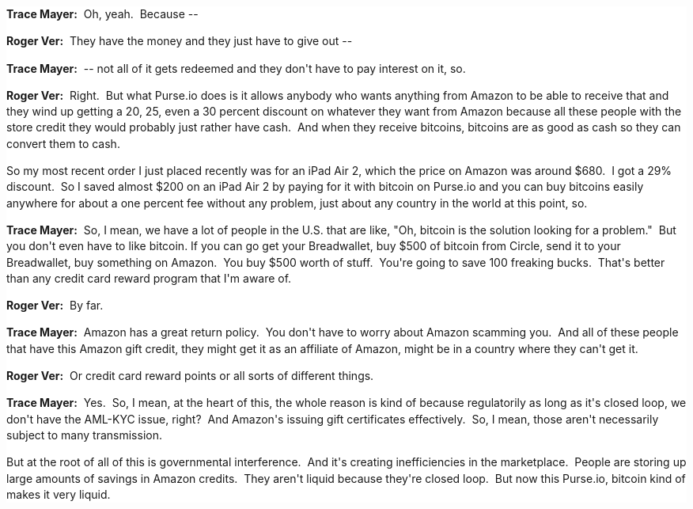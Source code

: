 </p><p>

<strong>Trace Mayer:</strong>  Oh, yeah.  Because --

</p><p>

<strong>Roger Ver:</strong>  They have the money and they just have to give out --

</p><p>

<strong>Trace Mayer:</strong>  -- not all of it gets redeemed and they don't have to pay interest on it, so.

</p><p>

<strong>Roger Ver:</strong>  Right.  But what Purse.io does is it allows anybody who wants anything from Amazon to be able to receive that and they wind up getting a 20, 25, even a 30 percent discount on whatever they want from Amazon because all these people with the store credit they would probably just rather have cash.  And when they receive bitcoins, bitcoins are as good as cash so they can convert them to cash.

</p><p>

So my most recent order I just placed recently was for an iPad Air 2, which the price on Amazon was around $680.  I got a 29% discount.  So I saved almost $200 on an iPad Air 2 by paying for it with bitcoin on Purse.io and you can buy bitcoins easily anywhere for about a one percent fee without any problem, just about any country in the world at this point, so.

</p><p>

<strong>Trace Mayer:</strong>  So, I mean, we have a lot of people in the U.S. that are like, "Oh, bitcoin is the solution looking for a problem."  But you don't even have to like bitcoin. If you can go get your Breadwallet, buy $500 of bitcoin from Circle, send it to your Breadwallet, buy something on Amazon.  You buy $500 worth of stuff.  You're going to save 100 freaking bucks.  That's better than any credit card reward program that I'm aware of.

</p><p>

<strong>Roger Ver:</strong>  By far.

</p><p>

<strong>Trace Mayer:</strong>  Amazon has a great return policy.  You don't have to worry about Amazon scamming you.  And all of these people that have this Amazon gift credit, they might get it as an affiliate of Amazon, might be in a country where they can't get it.

</p><p>

<strong>Roger Ver:</strong>  Or credit card reward points or all sorts of different things.

</p><p>

<strong>Trace Mayer:</strong>  Yes.  So, I mean, at the heart of this, the whole reason is kind of because regulatorily as long as it's closed loop, we don't have the AML-KYC issue, right?  And Amazon's issuing gift certificates effectively.  So, I mean, those aren't necessarily subject to many transmission.

</p><p>

But at the root of all of this is governmental interference.  And it's creating inefficiencies in the marketplace.  People are storing up large amounts of savings in Amazon credits.  They aren't liquid because they're closed loop.  But now this Purse.io, bitcoin kind of makes it very liquid.
